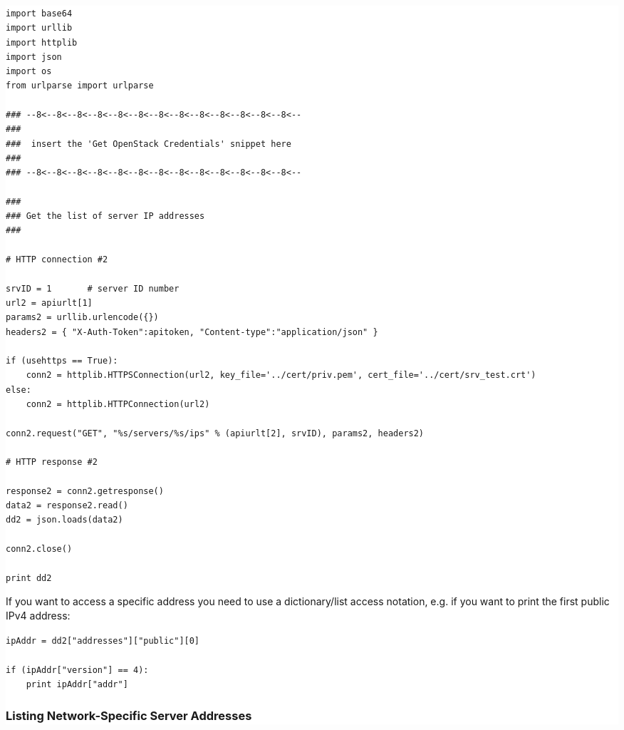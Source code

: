 	import base64
	import urllib
	import httplib
	import json
	import os
	from urlparse import urlparse

	### --8<--8<--8<--8<--8<--8<--8<--8<--8<--8<--8<--8<--8<--
	###
	###  insert the 'Get OpenStack Credentials' snippet here
	###
	### --8<--8<--8<--8<--8<--8<--8<--8<--8<--8<--8<--8<--8<--

	###
	### Get the list of server IP addresses
	###

	# HTTP connection #2

	srvID = 1		# server ID number
	url2 = apiurlt[1]
	params2 = urllib.urlencode({})
	headers2 = { "X-Auth-Token":apitoken, "Content-type":"application/json" }

	if (usehttps == True):
		conn2 = httplib.HTTPSConnection(url2, key_file='../cert/priv.pem', cert_file='../cert/srv_test.crt')
	else:
		conn2 = httplib.HTTPConnection(url2)

	conn2.request("GET", "%s/servers/%s/ips" % (apiurlt[2], srvID), params2, headers2)

	# HTTP response #2

	response2 = conn2.getresponse()
	data2 = response2.read()
	dd2 = json.loads(data2)

	conn2.close()

	print dd2

If you want to access a specific address you need to use a dictionary/list access notation, e.g. if you want to print the first public IPv4 address:

	ipAddr = dd2["addresses"]["public"][0]

	if (ipAddr["version"] == 4):
		print ipAddr["addr"]

### Listing Network-Specific Server Addresses
